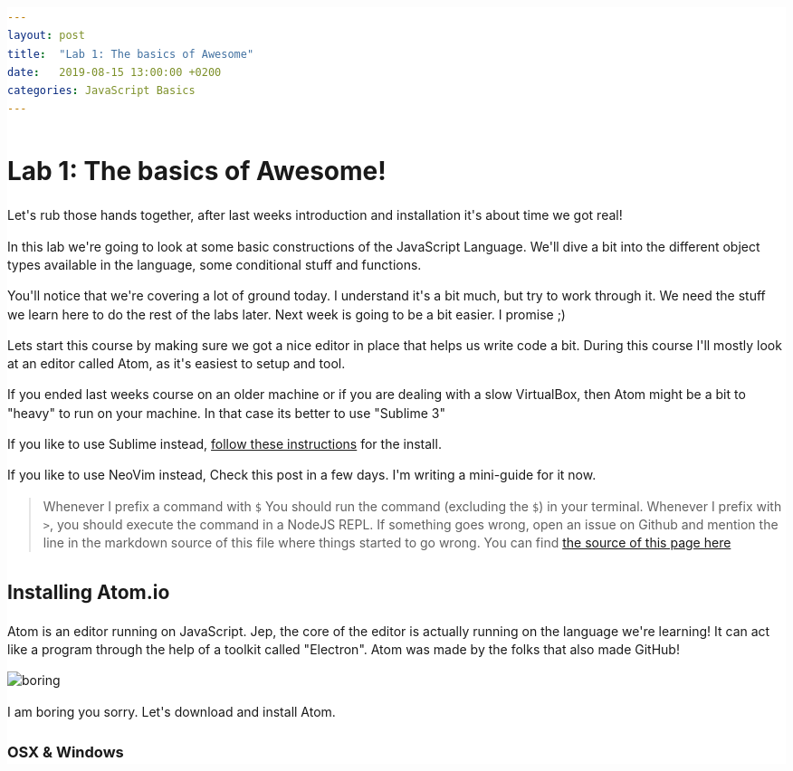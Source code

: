 ```yaml
---
layout: post
title:  "Lab 1: The basics of Awesome"
date:   2019-08-15 13:00:00 +0200
categories: JavaScript Basics
---
```


# Lab 1: The basics of Awesome!
Let's rub those hands together, after last weeks introduction and installation
it's about time we got real!

In this lab we're going to look at some basic constructions of the
JavaScript Language. We'll dive a bit into the different object types available
in the language, some conditional stuff and functions.

You'll notice that we're covering a lot of ground today. I understand it's a 
bit much, but try to work through it. We need the stuff we learn here to do 
the rest of the labs later. Next week is going to be a bit easier. I promise ;)

Lets start this course by making sure we got a nice editor in place that
helps us write code a bit. During this course I'll mostly look at an editor
called Atom, as it's easiest to setup and tool.

If you ended last weeks course on an older machine or if you are dealing with
a slow VirtualBox, then Atom might be a bit to "heavy" to run on your machine. 
In that case its better to use "Sublime 3"

If you like to use Sublime instead, [follow these instructions][Sublime Install] 
for the install. 

If you like to use NeoVim instead, Check this post in a few days. I'm writing a
mini-guide for it now.
 
> Whenever I prefix a command with `$` You should run the command
> (excluding the `$`) in  your terminal. Whenever I prefix with `>`, you should
> execute the command in a NodeJS REPL.
> If something goes wrong, open an issue on Github and mention the line in the
> markdown source of this file where things started to go wrong. 
> You can find [the source of this page here][Page Source]

## Installing Atom.io
Atom is an editor running on JavaScript. Jep, the core of the editor is actually
running on the language we're learning! It can act like a program through the
help of a toolkit called "Electron". Atom was made by the folks that also made
GitHub!

![boring](https://media1.giphy.com/media/LTYT5GTIiAMBa/giphy.gif)

I am boring you sorry. Let's download and install Atom.

### OSX & Windows


[Sublime Install]: https://gist.github.com/HendrikPetertje/1709a29021947bcc58abe864af7cdfd2
[Page Source]: https://github.com/HendrikPetertje/ecmanatives/blob/master/_posts/2019-08-15-lab-1.markdown
[Number]: https://www.w3schools.com/jsref/jsref_obj_number.asp
[Array]: https://www.w3schools.com/jsref/jsref_obj_array.asp
[Ternary]: https://developer.mozilla.org/en-US/docs/Web/JavaScript/Reference/Operators/Conditional_Operator
[Atom]: https://atom.io/
[Template literal]: https://developer.mozilla.org/en-US/docs/Web/JavaScript/Reference/Template_literals